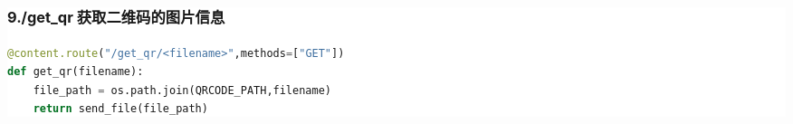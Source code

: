 ### 9./get_qr 获取二维码的图片信息

```python
@content.route("/get_qr/<filename>",methods=["GET"])
def get_qr(filename):
    file_path = os.path.join(QRCODE_PATH,filename)
    return send_file(file_path)
```

